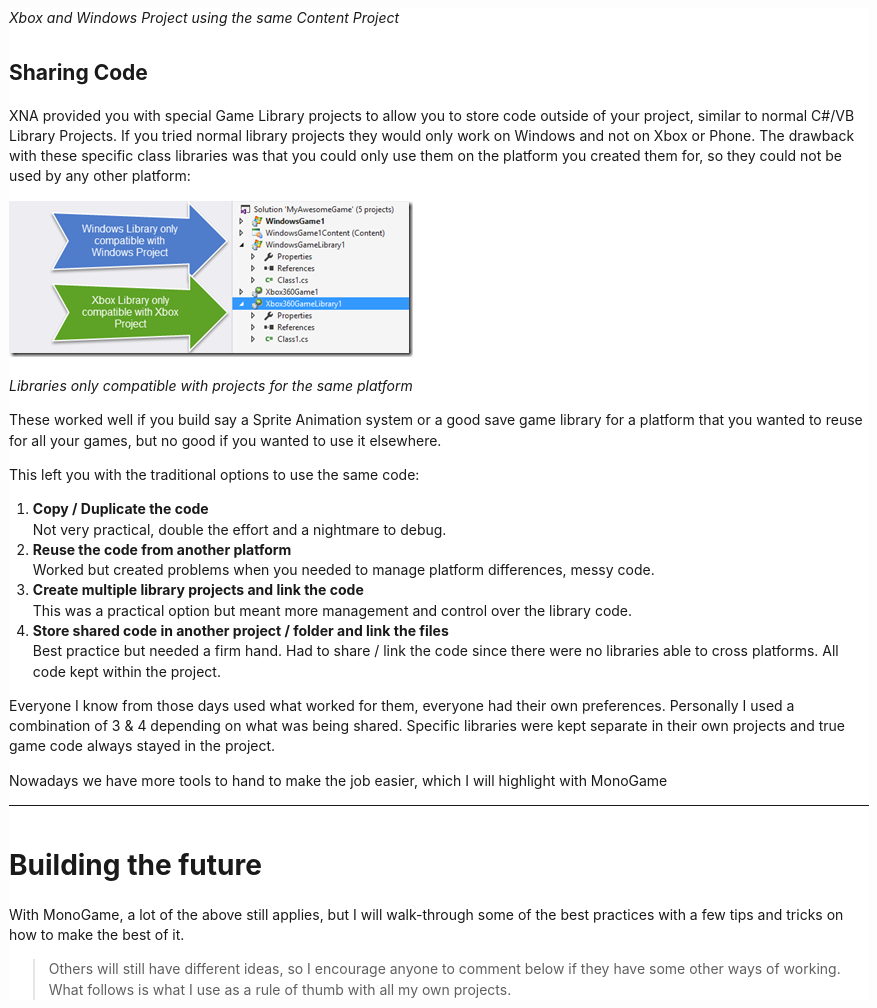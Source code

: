 _Xbox and Windows Project using the same Content Project_

## Sharing Code

XNA provided you with special Game Library projects to allow you to store code outside of your project, similar to normal C#/VB Library Projects.  If you tried normal library projects they would only work on Windows and not on Xbox or Phone.  The drawback with these specific class libraries was that you could only use them on the platform you created them for, so they could not be used by any other platform:

[![image](/assets/img/wordpress/2016/09/image_thumb-1.png "image")](/assets/img/wordpress/2016/09/image-1.png)

_Libraries only compatible with projects for the same platform_

These worked well if you build say a Sprite Animation system or a good save game library for a platform that you wanted to reuse for all your games, but no good if you wanted to use it elsewhere.

This left you with the traditional options to use the same code:

1. **Copy / Duplicate the code**  
Not very practical, double the effort and a nightmare to debug.
2. **Reuse the code from another platform**  
Worked but created problems when you needed to manage platform differences, messy code.
3. **Create multiple library projects and link the code**  
This was a practical option but meant more management and control over the library code.
4. **Store shared code in another project / folder and link the files**  
Best practice but needed a firm hand.  Had to share / link the code since there were no libraries able to cross platforms. All code kept within the project.

Everyone I know from those days used what worked for them, everyone had their own preferences. Personally I used a combination of 3 & 4 depending on what was being shared.  Specific libraries were kept separate in their own projects and true game code always stayed in the project.

 

Nowadays we have more tools to hand to make the job easier, which I will highlight with MonoGame

* * *

# Building the future

With MonoGame, a lot of the above still applies, but I will walk-through some of the best practices with a few tips and tricks on how to make the best of it.

> Others will still have different ideas, so I encourage anyone to comment below if they have some other ways of working. What follows is what I use as a rule of thumb with all my own projects.
